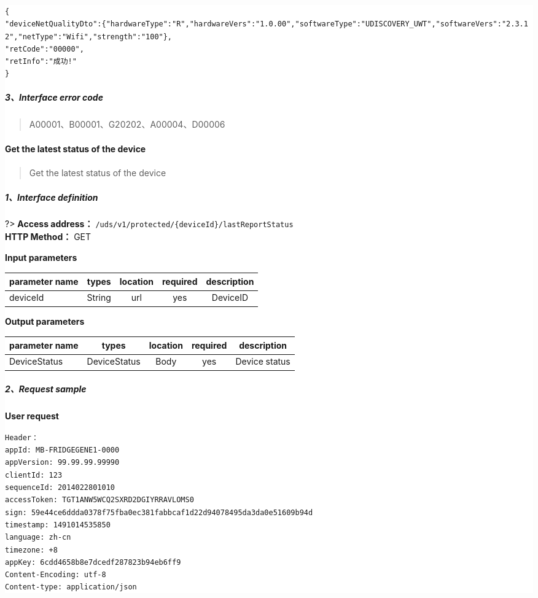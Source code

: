 ```
{
"deviceNetQualityDto":{"hardwareType":"R","hardwareVers":"1.0.00","softwareType":"UDISCOVERY_UWT","softwareVers":"2.3.12","netType":"Wifi","strength":"100"},
"retCode":"00000",
"retInfo":"成功!"
}

```

##### 3、Interface error code
> A00001、B00001、G20202、A00004、D00006



#### Get the latest status of the device  
> Get the latest status of the device    

##### 1、Interface definition
?> **Access address：** `/uds/v1/protected/{deviceId}/lastReportStatus `</br>
**HTTP Method：** GET

**Input parameters**  

|parameter name|types|location|required|description |  
| ------------- |:-------------:|:-----:|:-------------:|:-------------:|  
|deviceId|String|url|yes|DeviceID |  

**Output parameters**  

|parameter name|types|location|required|description |  
| ------------- |:-------------:|:-----:|:-------------:|:-------------:|  
|DeviceStatus|DeviceStatus|Body|yes|Device status|  

##### 2、Request sample

**User request**

```
Header：
appId: MB-FRIDGEGENE1-0000
appVersion: 99.99.99.99990
clientId: 123
sequenceId: 2014022801010
accessToken: TGT1ANW5WCQ2SXRD2DGIYRRAVLOMS0
sign: 59e44ce6ddda0378f75fba0ec381fabbcaf1d22d94078495da3da0e51609b94d
timestamp: 1491014535850 
language: zh-cn
timezone: +8
appKey: 6cdd4658b8e7dcedf287823b94eb6ff9
Content-Encoding: utf-8
Content-type: application/json

```
